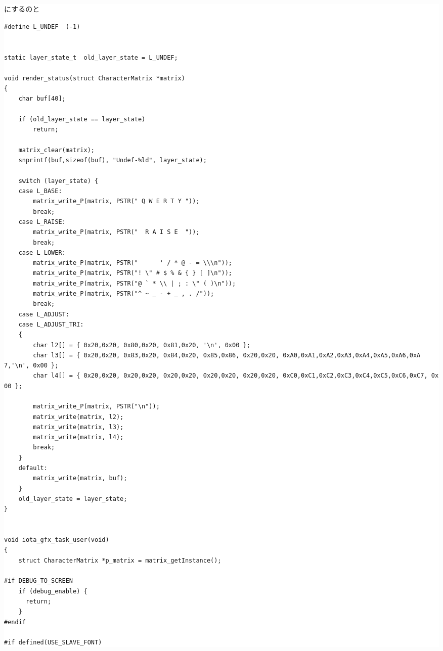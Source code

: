 にするのと

```
#define L_UNDEF  (-1)


static layer_state_t  old_layer_state = L_UNDEF;

void render_status(struct CharacterMatrix *matrix)
{
    char buf[40];

    if (old_layer_state == layer_state)
        return;

    matrix_clear(matrix);
    snprintf(buf,sizeof(buf), "Undef-%ld", layer_state);

    switch (layer_state) {
    case L_BASE:
        matrix_write_P(matrix, PSTR(" Q W E R T Y "));
        break;
    case L_RAISE:
        matrix_write_P(matrix, PSTR("  R A I S E  "));
        break;
    case L_LOWER:
        matrix_write_P(matrix, PSTR("      ' / * @ - = \\\n"));
        matrix_write_P(matrix, PSTR("! \" # $ % & { } [ ]\n"));
        matrix_write_P(matrix, PSTR("@ ` * \\ | ; : \" ( )\n"));
        matrix_write_P(matrix, PSTR("^ ~ _ - + _ , . /"));
        break;
    case L_ADJUST:
    case L_ADJUST_TRI:
    {
        char l2[] = { 0x20,0x20, 0x80,0x20, 0x81,0x20, '\n', 0x00 };
        char l3[] = { 0x20,0x20, 0x83,0x20, 0x84,0x20, 0x85,0x86, 0x20,0x20, 0xA0,0xA1,0xA2,0xA3,0xA4,0xA5,0xA6,0xA7,'\n', 0x00 };
        char l4[] = { 0x20,0x20, 0x20,0x20, 0x20,0x20, 0x20,0x20, 0x20,0x20, 0xC0,0xC1,0xC2,0xC3,0xC4,0xC5,0xC6,0xC7, 0x00 };
 
        matrix_write_P(matrix, PSTR("\n"));
        matrix_write(matrix, l2);
        matrix_write(matrix, l3);
        matrix_write(matrix, l4);
        break;
    }
    default:
        matrix_write(matrix, buf);
    }
    old_layer_state = layer_state;
}


void iota_gfx_task_user(void)
{
    struct CharacterMatrix *p_matrix = matrix_getInstance();

#if DEBUG_TO_SCREEN
    if (debug_enable) {
      return;
    }
#endif

#if defined(USE_SLAVE_FONT)
```